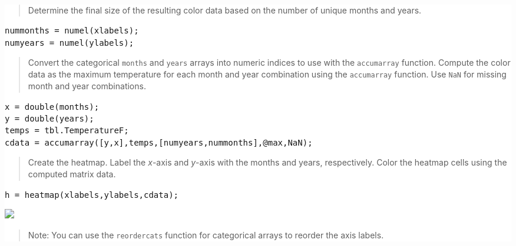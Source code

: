 > Determine the final size of the resulting color data based on the number of unique months and years. 

<pre class="mcode">nummonths = numel(xlabels);
numyears = numel(ylabels);</pre>

> Convert the categorical `months` and `years` arrays into numeric indices to use with the `accumarray` function. Compute the color data as the maximum temperature for each month and year combination using the `accumarray` function. Use `NaN` for missing month and year combinations.

<pre class="mcode">x = double(months);
y = double(years);
temps = tbl.TemperatureF;
cdata = accumarray([y,x],temps,[numyears,nummonths],@max,NaN);</pre>

> Create the heatmap. Label the *x*-axis and *y*-axis with the months and years, respectively. Color the heatmap cells using the computed matrix data.

<pre class="mcode">h = heatmap(xlabels,ylabels,cdata);</pre>

![](https://mathworks.com/help/examples/graphics/win64/ComputeDataUsingCustomAggregationMethodExample_01.png)

> Note: You can use the `reordercats` function for categorical arrays to reorder the axis labels.

